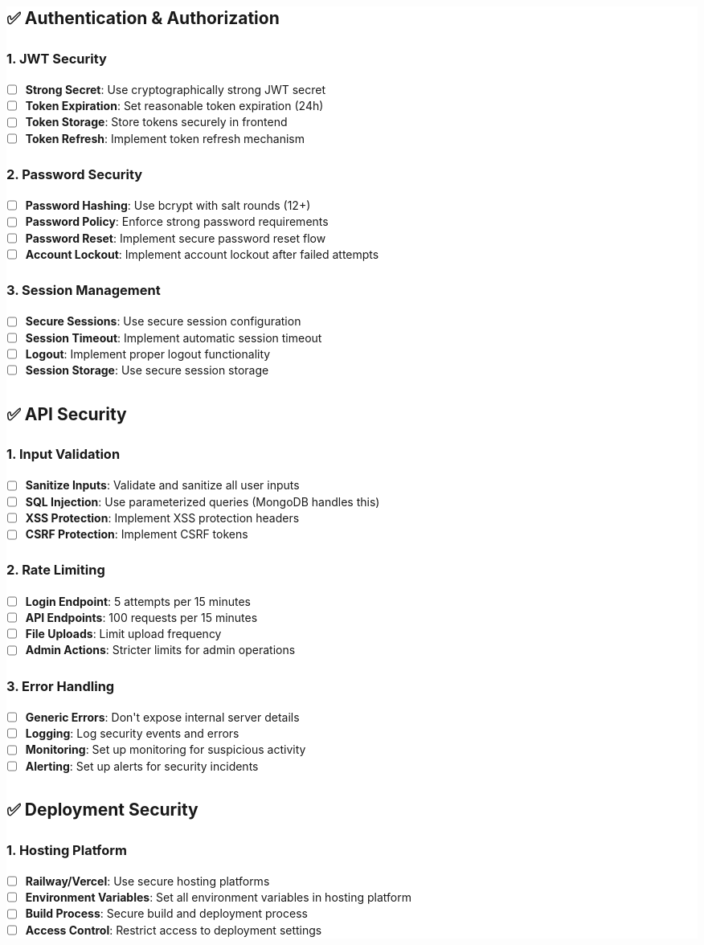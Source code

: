 ## ✅ Authentication & Authorization

### 1. JWT Security
- [ ] **Strong Secret**: Use cryptographically strong JWT secret
- [ ] **Token Expiration**: Set reasonable token expiration (24h)
- [ ] **Token Storage**: Store tokens securely in frontend
- [ ] **Token Refresh**: Implement token refresh mechanism

### 2. Password Security
- [ ] **Password Hashing**: Use bcrypt with salt rounds (12+)
- [ ] **Password Policy**: Enforce strong password requirements
- [ ] **Password Reset**: Implement secure password reset flow
- [ ] **Account Lockout**: Implement account lockout after failed attempts

### 3. Session Management
- [ ] **Secure Sessions**: Use secure session configuration
- [ ] **Session Timeout**: Implement automatic session timeout
- [ ] **Logout**: Implement proper logout functionality
- [ ] **Session Storage**: Use secure session storage

## ✅ API Security

### 1. Input Validation
- [ ] **Sanitize Inputs**: Validate and sanitize all user inputs
- [ ] **SQL Injection**: Use parameterized queries (MongoDB handles this)
- [ ] **XSS Protection**: Implement XSS protection headers
- [ ] **CSRF Protection**: Implement CSRF tokens

### 2. Rate Limiting
- [ ] **Login Endpoint**: 5 attempts per 15 minutes
- [ ] **API Endpoints**: 100 requests per 15 minutes
- [ ] **File Uploads**: Limit upload frequency
- [ ] **Admin Actions**: Stricter limits for admin operations

### 3. Error Handling
- [ ] **Generic Errors**: Don't expose internal server details
- [ ] **Logging**: Log security events and errors
- [ ] **Monitoring**: Set up monitoring for suspicious activity
- [ ] **Alerting**: Set up alerts for security incidents

## ✅ Deployment Security

### 1. Hosting Platform
- [ ] **Railway/Vercel**: Use secure hosting platforms
- [ ] **Environment Variables**: Set all environment variables in hosting platform
- [ ] **Build Process**: Secure build and deployment process
- [ ] **Access Control**: Restrict access to deployment settings
